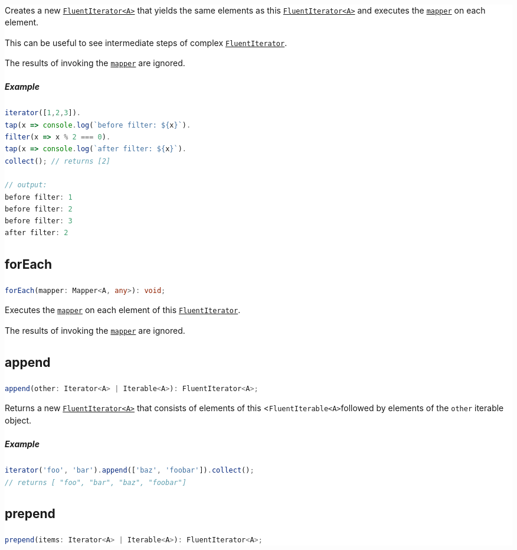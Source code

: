 Creates a new [`FluentIterator<A>`](fluent_iterator.md) that
yields the same elements as this [`FluentIterator<A>`](fluent_iterator.md)
and executes the [`mapper`](../types/mapper.md) on each element.

This can be useful to see intermediate steps of complex
[`FluentIterator`](fluent_iterator.md).

The results of invoking the [`mapper`](../types/mapper.md) are ignored.

##### Example

```typescript
iterator([1,2,3]).
tap(x => console.log(`before filter: ${x}`).
filter(x => x % 2 === 0).
tap(x => console.log(`after filter: ${x}`).
collect(); // returns [2]

// output:
before filter: 1
before filter: 2
before filter: 3
after filter: 2
```

## forEach

```typescript
forEach(mapper: Mapper<A, any>): void;
```

Executes the [`mapper`](../types/mapper.md) on each element of this
[`FluentIterator`](fluent_iterator.md).

The results of invoking the [`mapper`](../types/mapper.md) are ignored.

## append

```typescript
append(other: Iterator<A> | Iterable<A>): FluentIterator<A>;
```

Returns a new [`FluentIterator<A>`](fluent_iterator.md) that consists
of elements of this <`FluentIterable<A>`followed by elements of the
`other` iterable object.

##### Example

```typescript
iterator('foo', 'bar').append(['baz', 'foobar']).collect();
// returns [ "foo", "bar", "baz", "foobar"]
```

## prepend

```typescript
prepend(items: Iterator<A> | Iterable<A>): FluentIterator<A>;
```
